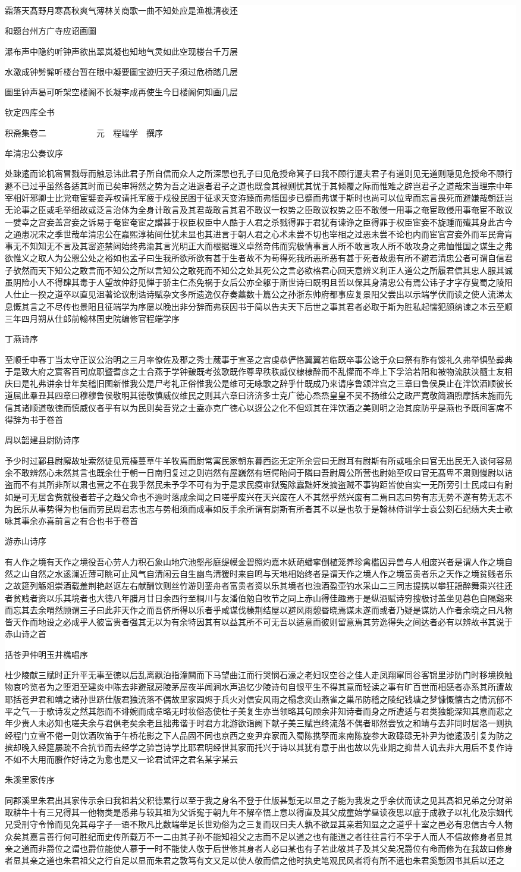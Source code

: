 霜落天髙野月寒髙秋爽气薄林关商歌一曲不知处应是渔樵清夜还  

和题台州方广寺应诏画圗  

瀑布声中隐约听钟声欲出翠岚凝也知地气灵如此空现楼台千万层  

水激成钟髣髴听楼台暂在眼中凝要圗宝迹归天子须过危桥踏几层  

圗里钟声曷可听架空楼阁不长凝李成再使生今日楼阁何知画几层  

钦定四库全书  

积斋集卷二　　　　　　元　程端学　撰序  

牟清忠公奏议序  

处踈逺而论机宻冒戮辱而触忌讳此君子所自信而众人之所深愳也孔子曰见危授命箕子曰我不顾行遯夫君子有道则见无道则隠见危授命不顾行遯不已过乎虽然各适其时而已矣审将然之势为吾之进退者君子之道也既食其禄则忧其忧于其倾覆之际而惟难之辟岂君子之道哉宋当理宗中年宰相奸邪卿士比党奄宦嬖妾弄权请托军疲于戍役民困于征求天变洊臻而弗悟国步已蹙而弗谋于斯时也尚可以位卑而忘言畏死而避嫌哉朝廷岂无论事之臣或毛举细故或泛言治体为全身计敢言及其君哉敢言其君不敢议一权势之臣敢议权势之臣不敢侵一用事之奄宦敢侵用事奄宦不敢议一嬖幸之宫妾盖宫妾之诉易于奄宦奄宦之譛甚于权臣权臣中人酷于人君之杀戮得罪于君犹有谏诤之臣得罪于权臣宦妾不旋踵而殱其身此古今之通患况宋之季世哉牟清忠公在嘉熙淳祐间仕犹未显也其进言于朝人君之心术未尝不切也宰相之过恶未尝不论也内而宦官宫妾外而军民膏肓事无不知知无不言及其宻迩禁闼始终弗渝其言光明正大而根据理义卓然竒伟而究极情事言人所不敢言攻人所不敢攻身之弗恤惟国之谋生之弗欲惟义之取人为公愳公处之裕如也孟子曰生我所欲所欲有甚于生者故不为苟得死我所恶所恶有甚于死者故患有所不避若清忠公者可谓自信君子欤然而天下知公之敢言而不知公之所以言知公之敢死而不知公之处其死公之言必欲格君心回天意辨义利正人道公之所履君信其忠人服其诚虽阴险小人不得肆其毒于人望故仲舒见惮于骄主仁杰免祸于女后公亦全躯于斯世诗曰既明且哲以保其身清忠公有焉公讳子才字存叟蜀之陵阳人仕止一揆之道卒以直见沮著论议制诰诗赋杂文多所遗逸仅存奏藁数十篇公之孙浙东帅府都事应复景阳父尝出以示端学伏而读之使人流涕太息慨其言之不尽传也景阳且征端学为序屡以晚出非分辞而弗获因书于简以告夫天下后世之事其君者必取于斯为胜私起懦犯顔纳谏之本云至顺三年四月朔从仕郎前翰林国史院编修官程端学序  

丁燕诗序  

至顺壬申春丁当太守正议公治明之三月率僚佐及郡之秀士蒇事于宣圣之宫虔恭俨恪翼翼若临既卒事公谂于众曰祭有胙有馂礼久弗举惧坠彛典于是致大府之賔客百司庶职暨耆彦之士合燕于学钟皷既考弦歌既作尊卑秩秩威仪棣棣醉而不乱懽而不哗上下孚洽若阳和被物流肤浃髓士友相庆曰是礼弗讲余廿年矣稽旧图新惟我公是尸考礼正俗惟我公是维可无咏歌之辞乎什既成乃来请序鲁颂泮宫之三章曰鲁侯戾止在泮饮酒顺彼长道屈此羣丑其四章曰穆穆鲁侯敬明其徳敬慎威仪维民之则其六章曰济济多士克广徳心烝烝皇皇不吴不扬维公之政严寛敬简涵煦摩括未施而先信其诸顺道敬徳而慎威仪者乎有以为民则矣吾党之士盍亦克广徳心以迓公之化不但颂其在泮饮酒之美则明之治其庶防乎是燕也予既间客席不得辞为书于卷首  

周以韶建县尉防诗序  

予少时过鄞县尉廨故址索然徒见荒榛蔓草牛羊牧焉而尉常寓民家朝东暮西迄无定所余尝曰无尉耳有尉斯有所或嗤余曰官无出民无入谈何容易余不敢辨然心未然其言也既余仕于朝一日南归复过之则岿然有屋巍然有垣愕眙问于隣曰吾尉周公所营也尉始至叹曰官无髙卑不肃则慢尉以诘盗而不有其所非所以肃也营之不在我乎然民未予孚不可有为于是求民瘼审狱寃除蠧黜奸发摘盗贼不事钩距皆使自实一无所旁引士民咸曰有尉如是可无居舍赀就役者若子之趋父命也不逾时落成余闻之曰嗟乎废兴在天兴废在人不其然乎然兴废有二焉曰志曰势有志无势不遂有势无志不为民乐从事势得为也信而劳民周君志也志与势相须而成事如反手余所谓有尉斯有所者其不以是也欤于是翰林侍讲学士袁公刻石纪绩大夫士歌咏其事余亦喜前言之有合也书于卷首  

游赤山诗序  

有人作之境有天作之境役吾心劳人力积石象山地穴池壑彤庭缇幙金碧照灼嘉木妖葩蟠挛倒植笼养珍禽槛囚异兽与人相废兴者是谓人作之境自然之山自然之水逺澜近薄可眺可止风气自清闲云自生幽鸟清猨时来自鸣与天地相始终者是谓天作之境人作之境富贵者乐之天作之境贫贱者乐之故筵列觞爼崇酒载羞荆艳赵讴左右献酬饮则丝竹游则銮舟者富贵者资以乐其境者也浊酒盈壶钓水采山二三同志提携以攀狂謡醉舞乘兴往还者贫贱者资以乐其境者也大徳八年腊月廿日余西行至桐川与友潘伯勉自牧节之同上赤山得佳趣焉于是纵酒赋诗穷搜极讨盖坐见暮色自隔谿来而忘其去余喟然顾谓三子曰此非天作之而吾侪所得以乐者乎咸谋伐榛荆结屋以避风雨憩昬晓焉谋未遂而或者乃疑是谋防人作者余晓之曰凡物皆天作而地设之必成乎人彼富贵者强其无以为有余特因其有以益其所不可无吾以适意而彼则留意焉其劳逸得失之间达者必有以辨故书其说于赤山诗之首  

括苍尹仲明玉井樵唱序  

杜少陵献三赋时正升平无事至徳以后乱离飘泊指潼闗而下马望曲江而行哭悯石濠之老妇叹空谷之佳人走凤翔窜同谷客锦里涉防门时移境换触物哀吟览者为之堕泪至建炎中陈去非避冦房陵茅屋夜半闻涧水声追忆少陵诗句自恨平生不得其意而轻读之事有旷百世而相感者亦系其所遭故耶括苍尹君和靖之诸孙世跻仕版君独流落不偶故里家园烬于兵火对信安风雨之榻念奕山燕雀之巢吊防稽之陵纪钱塘之梦慷慨懐古之情沉郁不平之气一于歌诗发之然其怨而不诽婉而成章略无时妆俗态使杜子美复生亦当领略其句顾余非知诗者而身之所遭适与君类独能深知其意而悲之年少贵人未必知也嗟夫余与君俱老矣余老且拙弗谐于时君方北游欲诣阙下献子美三赋岂终流落不偶者耶然尝攷之和靖与去非同时居洛一则执经程门立雪不倦一则饮酒吹笛于午桥花影之下人品固不同也京西之变尹弃家而入蜀陈携孥而来南陈旋参大政碌碌无补尹为徳逺汲引复为防之摈却晚入经筵屡疏不合抗节而去经学之验岂诗学比耶君明经世其家而托兴于诗以其犹有意于出也故以先业期之抑昔人讥去非大用后不复作诗不如不大用而賸作好诗之为愈也是又一论君试评之君名某字某云  

朱溪里家传序  

同郡溪里朱君出其家传示余曰我祖若父积徳累行以至于我之身名不登于仕版甚慙无以显之子能为我发之乎余伏而读之见其髙祖兄弟之分财弟取耕牛十有三兄得其一他物类是悉弗与较其祖为父诉寃于朝九年不解卒悟上意以得直及其父成童始学昼读夜思以底于成教子以礼化及宗姻代兄受刑守令怜而见免其母字子一语不欺凡比数端举足长世劝俗为之三复而叹曰夫人孰不欲显其亲若知显之之道乎十室之邑必有忠信古今人物众矣其嘉言善行何可胜纪而史传所载万不一二由其子孙不能知祖父之志而不足以道之也有能道之者往往言行不孚于人而人不信故修身者显其亲之道而非爵位之谓也爵位能使人慕于一时不能使人敬于后世修其身者人必曰某也有子若此敬其子及其父矣况爵位有命而修为在我故曰修身者显其亲之道也朱君祖父之行自足以显而朱君之敦笃有文又足以使人敬而信之他时执史笔观民风者将有所不遗也朱君奚慙因书其后以还之  
